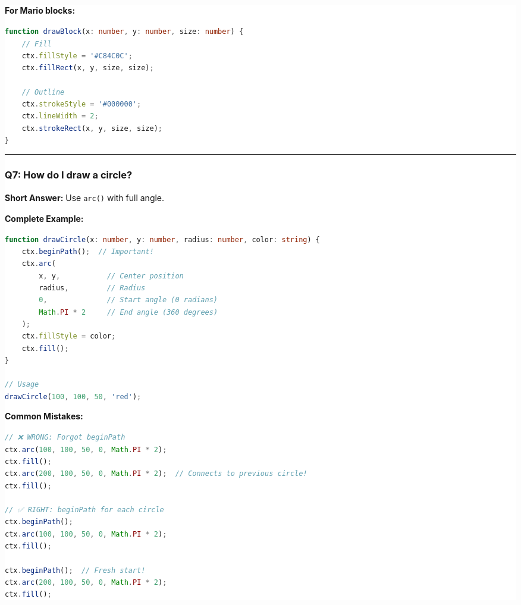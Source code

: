 ```typescript
```

**For Mario blocks:**

```typescript
function drawBlock(x: number, y: number, size: number) {
    // Fill
    ctx.fillStyle = '#C84C0C';
    ctx.fillRect(x, y, size, size);
    
    // Outline
    ctx.strokeStyle = '#000000';
    ctx.lineWidth = 2;
    ctx.strokeRect(x, y, size, size);
}
```

---

### Q7: How do I draw a circle?

**Short Answer:** Use `arc()` with full angle.

**Complete Example:**

```typescript
function drawCircle(x: number, y: number, radius: number, color: string) {
    ctx.beginPath();  // Important!
    ctx.arc(
        x, y,           // Center position
        radius,         // Radius
        0,              // Start angle (0 radians)
        Math.PI * 2     // End angle (360 degrees)
    );
    ctx.fillStyle = color;
    ctx.fill();
}

// Usage
drawCircle(100, 100, 50, 'red');
```

**Common Mistakes:**

```typescript
// ❌ WRONG: Forgot beginPath
ctx.arc(100, 100, 50, 0, Math.PI * 2);
ctx.fill();
ctx.arc(200, 100, 50, 0, Math.PI * 2);  // Connects to previous circle!
ctx.fill();

// ✅ RIGHT: beginPath for each circle
ctx.beginPath();
ctx.arc(100, 100, 50, 0, Math.PI * 2);
ctx.fill();

ctx.beginPath();  // Fresh start!
ctx.arc(200, 100, 50, 0, Math.PI * 2);
ctx.fill();
```
